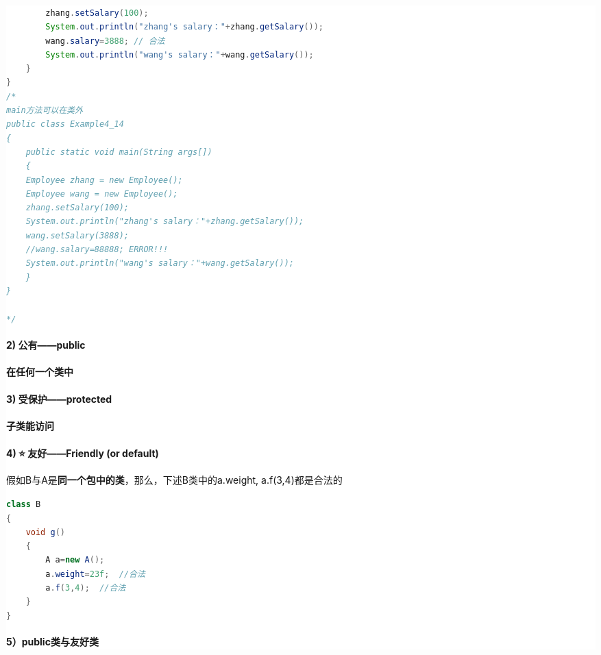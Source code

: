 ```java
        zhang.setSalary(100); 
        System.out.println("zhang's salary："+zhang.getSalary());
        wang.salary=3888; // 合法
        System.out.println("wang's salary："+wang.getSalary()); 
    }
}
/*
main方法可以在类外
public class Example4_14
{
    public static void main(String args[])
    {
	Employee zhang = new Employee(); 
	Employee wang = new Employee();  
	zhang.setSalary(100); 
	System.out.println("zhang's salary："+zhang.getSalary()); 
	wang.setSalary(3888);
	//wang.salary=88888; ERROR!!! 
	System.out.println("wang's salary："+wang.getSalary()); 
    }
}

*/
```



#### 2) 公有——public

**在任何一个类中**

#### 3) 受保护——protected

**子类能访问**

#### 4) :star: 友好——Friendly (or default)

假如B与A是**同一个包中的类**，那么，下述B类中的a.weight, a.f(3,4)都是合法的

```java
class B   
{  
    void g() 
    {  
        A a=new A();
        a.weight=23f;  //合法
        a.f(3,4);  //合法
    }
}
```



#### 5）public类与友好类
